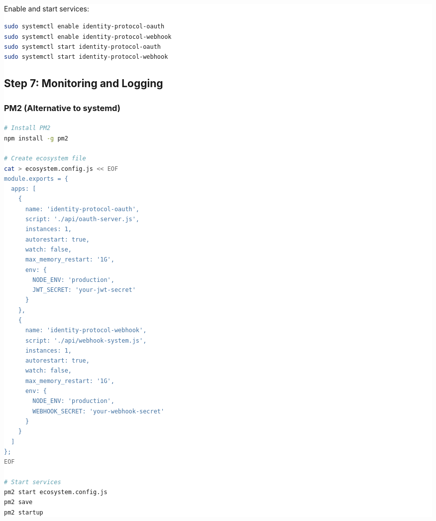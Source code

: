 Enable and start services:
```bash
sudo systemctl enable identity-protocol-oauth
sudo systemctl enable identity-protocol-webhook
sudo systemctl start identity-protocol-oauth
sudo systemctl start identity-protocol-webhook
```

## Step 7: Monitoring and Logging

### PM2 (Alternative to systemd)

```bash
# Install PM2
npm install -g pm2

# Create ecosystem file
cat > ecosystem.config.js << EOF
module.exports = {
  apps: [
    {
      name: 'identity-protocol-oauth',
      script: './api/oauth-server.js',
      instances: 1,
      autorestart: true,
      watch: false,
      max_memory_restart: '1G',
      env: {
        NODE_ENV: 'production',
        JWT_SECRET: 'your-jwt-secret'
      }
    },
    {
      name: 'identity-protocol-webhook',
      script: './api/webhook-system.js',
      instances: 1,
      autorestart: true,
      watch: false,
      max_memory_restart: '1G',
      env: {
        NODE_ENV: 'production',
        WEBHOOK_SECRET: 'your-webhook-secret'
      }
    }
  ]
};
EOF

# Start services
pm2 start ecosystem.config.js
pm2 save
pm2 startup
```
